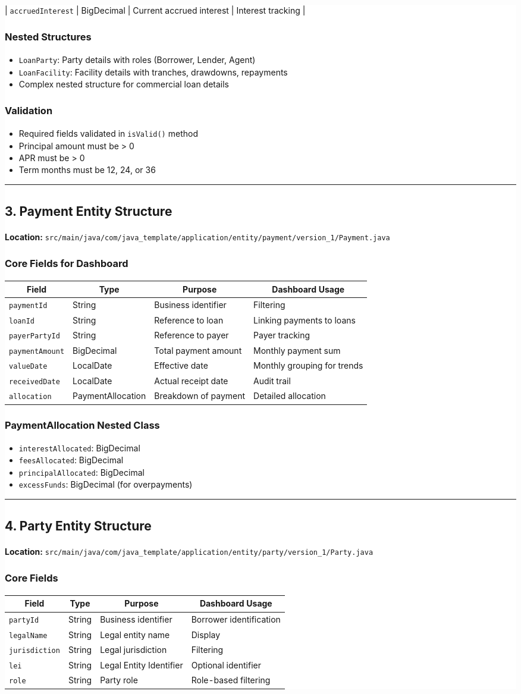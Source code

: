 | `accruedInterest` | BigDecimal | Current accrued interest | Interest tracking |

### Nested Structures
- `LoanParty`: Party details with roles (Borrower, Lender, Agent)
- `LoanFacility`: Facility details with tranches, drawdowns, repayments
- Complex nested structure for commercial loan details

### Validation
- Required fields validated in `isValid()` method
- Principal amount must be > 0
- APR must be > 0
- Term months must be 12, 24, or 36

---

## 3. Payment Entity Structure

**Location:** `src/main/java/com/java_template/application/entity/payment/version_1/Payment.java`

### Core Fields for Dashboard
| Field | Type | Purpose | Dashboard Usage |
|-------|------|---------|-----------------|
| `paymentId` | String | Business identifier | Filtering |
| `loanId` | String | Reference to loan | Linking payments to loans |
| `payerPartyId` | String | Reference to payer | Payer tracking |
| `paymentAmount` | BigDecimal | Total payment amount | Monthly payment sum |
| `valueDate` | LocalDate | Effective date | Monthly grouping for trends |
| `receivedDate` | LocalDate | Actual receipt date | Audit trail |
| `allocation` | PaymentAllocation | Breakdown of payment | Detailed allocation |

### PaymentAllocation Nested Class
- `interestAllocated`: BigDecimal
- `feesAllocated`: BigDecimal
- `principalAllocated`: BigDecimal
- `excessFunds`: BigDecimal (for overpayments)

---

## 4. Party Entity Structure

**Location:** `src/main/java/com/java_template/application/entity/party/version_1/Party.java`

### Core Fields
| Field | Type | Purpose | Dashboard Usage |
|-------|------|---------|-----------------|
| `partyId` | String | Business identifier | Borrower identification |
| `legalName` | String | Legal entity name | Display |
| `jurisdiction` | String | Legal jurisdiction | Filtering |
| `lei` | String | Legal Entity Identifier | Optional identifier |
| `role` | String | Party role | Role-based filtering |
